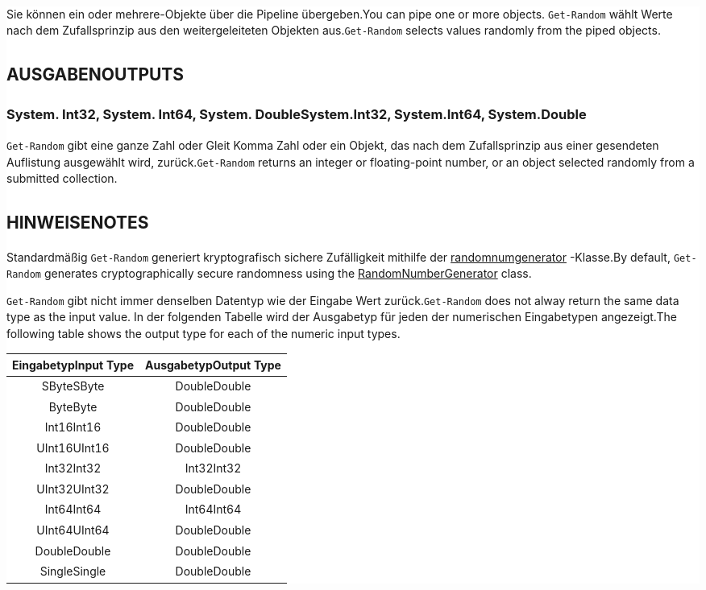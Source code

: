 <span data-ttu-id="aebca-191">Sie können ein oder mehrere-Objekte über die Pipeline übergeben.</span><span class="sxs-lookup"><span data-stu-id="aebca-191">You can pipe one or more objects.</span></span> <span data-ttu-id="aebca-192">`Get-Random` wählt Werte nach dem Zufallsprinzip aus den weitergeleiteten Objekten aus.</span><span class="sxs-lookup"><span data-stu-id="aebca-192">`Get-Random` selects values randomly from the piped objects.</span></span>

## <span data-ttu-id="aebca-193">AUSGABEN</span><span class="sxs-lookup"><span data-stu-id="aebca-193">OUTPUTS</span></span>

### <span data-ttu-id="aebca-194">System. Int32, System. Int64, System. Double</span><span class="sxs-lookup"><span data-stu-id="aebca-194">System.Int32, System.Int64, System.Double</span></span>

<span data-ttu-id="aebca-195">`Get-Random` gibt eine ganze Zahl oder Gleit Komma Zahl oder ein Objekt, das nach dem Zufallsprinzip aus einer gesendeten Auflistung ausgewählt wird, zurück.</span><span class="sxs-lookup"><span data-stu-id="aebca-195">`Get-Random` returns an integer or floating-point number, or an object selected randomly from a submitted collection.</span></span>

## <span data-ttu-id="aebca-196">HINWEISE</span><span class="sxs-lookup"><span data-stu-id="aebca-196">NOTES</span></span>

<span data-ttu-id="aebca-197">Standardmäßig `Get-Random` generiert kryptografisch sichere Zufälligkeit mithilfe der [randomnumgenerator](/dotnet/api/system.security.cryptography.randomnumbergenerator) -Klasse.</span><span class="sxs-lookup"><span data-stu-id="aebca-197">By default, `Get-Random` generates cryptographically secure randomness using the [RandomNumberGenerator](/dotnet/api/system.security.cryptography.randomnumbergenerator) class.</span></span>

<span data-ttu-id="aebca-198">`Get-Random` gibt nicht immer denselben Datentyp wie der Eingabe Wert zurück.</span><span class="sxs-lookup"><span data-stu-id="aebca-198">`Get-Random` does not alway return the same data type as the input value.</span></span> <span data-ttu-id="aebca-199">In der folgenden Tabelle wird der Ausgabetyp für jeden der numerischen Eingabetypen angezeigt.</span><span class="sxs-lookup"><span data-stu-id="aebca-199">The following table shows the output type for each of the numeric input types.</span></span>

| <span data-ttu-id="aebca-200">Eingabetyp</span><span class="sxs-lookup"><span data-stu-id="aebca-200">Input Type</span></span> | <span data-ttu-id="aebca-201">Ausgabetyp</span><span class="sxs-lookup"><span data-stu-id="aebca-201">Output Type</span></span> |
| :--------: | :---------: |
|   <span data-ttu-id="aebca-202">SByte</span><span class="sxs-lookup"><span data-stu-id="aebca-202">SByte</span></span>    |   <span data-ttu-id="aebca-203">Double</span><span class="sxs-lookup"><span data-stu-id="aebca-203">Double</span></span>    |
|    <span data-ttu-id="aebca-204">Byte</span><span class="sxs-lookup"><span data-stu-id="aebca-204">Byte</span></span>    |   <span data-ttu-id="aebca-205">Double</span><span class="sxs-lookup"><span data-stu-id="aebca-205">Double</span></span>    |
|   <span data-ttu-id="aebca-206">Int16</span><span class="sxs-lookup"><span data-stu-id="aebca-206">Int16</span></span>    |   <span data-ttu-id="aebca-207">Double</span><span class="sxs-lookup"><span data-stu-id="aebca-207">Double</span></span>    |
|   <span data-ttu-id="aebca-208">UInt16</span><span class="sxs-lookup"><span data-stu-id="aebca-208">UInt16</span></span>   |   <span data-ttu-id="aebca-209">Double</span><span class="sxs-lookup"><span data-stu-id="aebca-209">Double</span></span>    |
|   <span data-ttu-id="aebca-210">Int32</span><span class="sxs-lookup"><span data-stu-id="aebca-210">Int32</span></span>    |    <span data-ttu-id="aebca-211">Int32</span><span class="sxs-lookup"><span data-stu-id="aebca-211">Int32</span></span>    |
|   <span data-ttu-id="aebca-212">UInt32</span><span class="sxs-lookup"><span data-stu-id="aebca-212">UInt32</span></span>   |   <span data-ttu-id="aebca-213">Double</span><span class="sxs-lookup"><span data-stu-id="aebca-213">Double</span></span>    |
|   <span data-ttu-id="aebca-214">Int64</span><span class="sxs-lookup"><span data-stu-id="aebca-214">Int64</span></span>    |    <span data-ttu-id="aebca-215">Int64</span><span class="sxs-lookup"><span data-stu-id="aebca-215">Int64</span></span>    |
|   <span data-ttu-id="aebca-216">UInt64</span><span class="sxs-lookup"><span data-stu-id="aebca-216">UInt64</span></span>   |   <span data-ttu-id="aebca-217">Double</span><span class="sxs-lookup"><span data-stu-id="aebca-217">Double</span></span>    |
|   <span data-ttu-id="aebca-218">Double</span><span class="sxs-lookup"><span data-stu-id="aebca-218">Double</span></span>   |   <span data-ttu-id="aebca-219">Double</span><span class="sxs-lookup"><span data-stu-id="aebca-219">Double</span></span>    |
|   <span data-ttu-id="aebca-220">Single</span><span class="sxs-lookup"><span data-stu-id="aebca-220">Single</span></span>   |   <span data-ttu-id="aebca-221">Double</span><span class="sxs-lookup"><span data-stu-id="aebca-221">Double</span></span>    |
